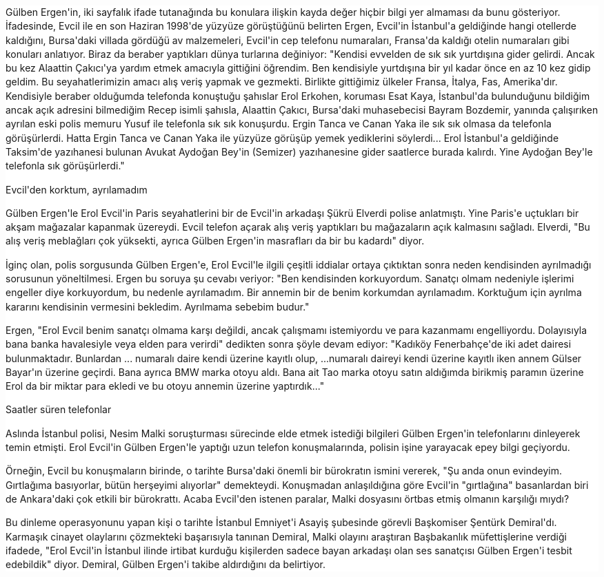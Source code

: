   Gülben Ergen'in, iki sayfalık ifade tutanağında bu konulara ilişkin kayda değer hiçbir bilgi yer almaması da bunu gösteriyor. İfadesinde, Evcil ile en son Haziran 1998'de yüzyüze görüştüğünü belirten Ergen, Evcil'in İstanbul'a geldiğinde hangi otellerde kaldığını, Bursa'daki villada gördüğü av malzemeleri, Evcil'in cep telefonu numaraları, Fransa'da kaldığı otelin numaraları gibi konuları anlatıyor. Biraz da beraber yaptıkları dünya turlarına değiniyor: "Kendisi evvelden de sık sık yurtdışına gider gelirdi. Ancak bu kez  Alaattin Çakıcı'ya yardım etmek amacıyla gittiğini öğrendim. Ben kendisiyle yurtdışına bir yıl kadar önce en az 10 kez gidip geldim. Bu seyahatlerimizin amacı alış veriş yapmak ve gezmekti. Birlikte gittiğimiz ülkeler Fransa, İtalya, Fas, Amerika'dır. Kendisiyle beraber olduğumda telefonda konuştuğu şahıslar Erol Erkohen, koruması Esat Kaya, İstanbul'da bulunduğunu bildiğim ancak açık adresini bilmediğim Recep isimli şahısla, Alaattin Çakıcı, Bursa'daki muhasebecisi Bayram Bozdemir, yanında çalışırıken ayrılan eski polis memuru Yusuf ile telefonla sık sık konuşurdu. Ergin Tanca ve Canan Yaka ile sık sık olmasa da telefonla görüşürlerdi. Hatta Ergin Tanca ve Canan Yaka ile yüzyüze görüşüp yemek yediklerini söylerdi... Erol İstanbul'a geldiğinde Taksim'de yazıhanesi bulunan Avukat Aydoğan Bey'in (Semizer) yazıhanesine gider saatlerce burada kalırdı. Yine Aydoğan Bey'le telefonla sık görüşürlerdi."
 </p>
 <p class="arabaslik">
  Evcil'den korktum, ayrılamadım
 </p>
 <p class="metin">
  Gülben Ergen'le Erol Evcil'in Paris seyahatlerini bir de Evcil'in arkadaşı Şükrü Elverdi polise anlatmıştı. Yine Paris'e uçtukları bir akşam mağazalar kapanmak üzereydi. Evcil telefon açarak alış veriş yaptıkları bu mağazaların açık kalmasını sağladı. Elverdi, "Bu alış veriş meblağları çok yüksekti, ayrıca Gülben Ergen'in masrafları da bir bu kadardı" diyor.
 </p>
 <p class="metin">
  İginç olan, polis sorgusunda Gülben Ergen'e, Erol Evcil'le ilgili çeşitli iddialar ortaya çıktıktan sonra neden kendisinden ayrılmadığı sorusunun yöneltilmesi. Ergen bu soruya şu cevabı veriyor: "Ben kendisinden korkuyordum. Sanatçı olmam nedeniyle işlerimi engeller diye korkuyordum, bu nedenle ayrılamadım. Bir annemin bir de benim korkumdan ayrılamadım. Korktuğum için ayrılma kararını kendisinin vermesini bekledim. Ayrılmama sebebim budur."
 </p>
 <p class="metin">
  Ergen, "Erol Evcil benim sanatçı olmama karşı değildi, ancak çalışmamı istemiyordu ve para kazanmamı engelliyordu. Dolayısıyla bana banka havalesiyle veya elden para verirdi" dedikten sonra şöyle devam ediyor: "Kadıköy Fenerbahçe'de iki adet dairesi bulunmaktadır. Bunlardan ... numaralı daire kendi üzerine kayıtlı olup, ...numaralı daireyi kendi üzerine kayıtlı iken annem Gülser Bayar'ın üzerine geçirdi. Bana ayrıca BMW marka otoyu aldı. Bana ait Tao marka otoyu satın aldığımda birikmiş paramın üzerine Erol da bir miktar para ekledi ve bu otoyu annemin üzerine yaptırdık..."
 </p>
 <p class="arabaslik">
  Saatler süren telefonlar
 </p>
 <p class="metin">
  Aslında İstanbul polisi, Nesim Malki soruşturması sürecinde elde etmek istediği bilgileri Gülben Ergen'in telefonlarını dinleyerek temin etmişti. Erol Evcil'in Gülben Ergen'le yaptığı uzun telefon konuşmalarında, polisin işine yarayacak epey bilgi geçiyordu.
 </p>
 <p class="metin">
  Örneğin, Evcil bu konuşmaların birinde, o tarihte Bursa'daki önemli bir bürokratın ismini vererek, "Şu anda onun evindeyim. Gırtlağıma basıyorlar, bütün herşeyimi alıyorlar" demekteydi. Konuşmadan anlaşıldığına göre Evcil'in "gırtlağına" basanlardan biri de Ankara'daki çok etkili bir bürokrattı. Acaba Evcil'den istenen paralar, Malki dosyasını örtbas etmiş olmanın karşılığı mıydı?
 </p>
 <p class="metin">
  Bu dinleme operasyonunu yapan kişi o tarihte İstanbul Emniyet'i Asayiş şubesinde görevli Başkomiser Şentürk Demiral'dı. Karmaşık cinayet olaylarını çözmekteki başarısıyla tanınan Demiral, Malki olayını araştıran Başbakanlık müfettişlerine verdiği ifadede, "Erol Evcil'in İstanbul ilinde irtibat kurduğu kişilerden sadece bayan arkadaşı olan ses sanatçısı Gülben Ergen'i tesbit edebildik" diyor. Demiral, Gülben Ergen'i takibe aldırdığını da belirtiyor.
 </p>
 <p class="metin">